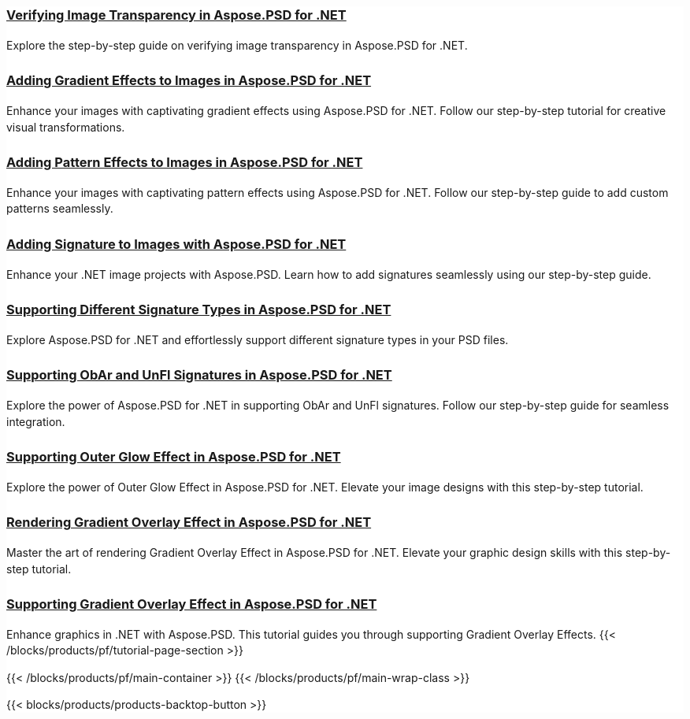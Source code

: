 ### [Verifying Image Transparency in Aspose.PSD for .NET](./verifying-image-transparency/)
Explore the step-by-step guide on verifying image transparency in Aspose.PSD for .NET.
### [Adding Gradient Effects to Images in Aspose.PSD for .NET](./adding-gradient-effects/)
Enhance your images with captivating gradient effects using Aspose.PSD for .NET. Follow our step-by-step tutorial for creative visual transformations.
### [Adding Pattern Effects to Images in Aspose.PSD for .NET](./adding-pattern-effects/)
Enhance your images with captivating pattern effects using Aspose.PSD for .NET. Follow our step-by-step guide to add custom patterns seamlessly.
### [Adding Signature to Images with Aspose.PSD for .NET](./adding-signature-to-images/)
Enhance your .NET image projects with Aspose.PSD. Learn how to add signatures seamlessly using our step-by-step guide.
### [Supporting Different Signature Types in Aspose.PSD for .NET](./supporting-different-signature-types/)
Explore Aspose.PSD for .NET and effortlessly support different signature types in your PSD files.
### [Supporting ObAr and UnFl Signatures in Aspose.PSD for .NET](./supporting-obar-and-unfl-signatures/)
Explore the power of Aspose.PSD for .NET in supporting ObAr and UnFl signatures. Follow our step-by-step guide for seamless integration.
### [Supporting Outer Glow Effect in Aspose.PSD for .NET](./supporting-outer-glow-effect/)
Explore the power of Outer Glow Effect in Aspose.PSD for .NET. Elevate your image designs with this step-by-step tutorial.
### [Rendering Gradient Overlay Effect in Aspose.PSD for .NET](./rendering-gradient-overlay-effect/)
Master the art of rendering Gradient Overlay Effect in Aspose.PSD for .NET. Elevate your graphic design skills with this step-by-step tutorial.
### [Supporting Gradient Overlay Effect in Aspose.PSD for .NET](./supporting-gradient-overlay-effect/)
Enhance graphics in .NET with Aspose.PSD. This tutorial guides you through supporting Gradient Overlay Effects.
{{< /blocks/products/pf/tutorial-page-section >}}

{{< /blocks/products/pf/main-container >}}
{{< /blocks/products/pf/main-wrap-class >}}

{{< blocks/products/products-backtop-button >}}
